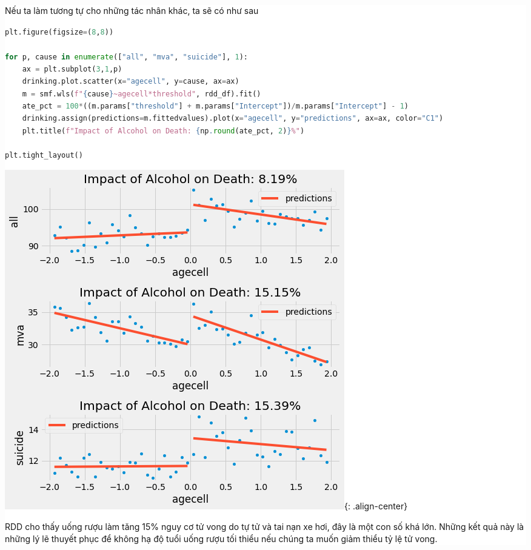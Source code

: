 
Nếu ta làm tương tự cho những tác nhân khác, ta sẽ có như sau


```python
plt.figure(figsize=(8,8))

for p, cause in enumerate(["all", "mva", "suicide"], 1):
    ax = plt.subplot(3,1,p)
    drinking.plot.scatter(x="agecell", y=cause, ax=ax)
    m = smf.wls(f"{cause}~agecell*threshold", rdd_df).fit()
    ate_pct = 100*((m.params["threshold"] + m.params["Intercept"])/m.params["Intercept"] - 1)
    drinking.assign(predictions=m.fittedvalues).plot(x="agecell", y="predictions", ax=ax, color="C1")
    plt.title(f"Impact of Alcohol on Death: {np.round(ate_pct, 2)}%")

plt.tight_layout()
```


![image-center](/assets/images/pythoncausal/output16/output_13_0.png){: .align-center}


RDD cho thấy uống rượu làm tăng 15% nguy cơ tử vong do tự tử và tai nạn xe hơi, đây là một con số khá lớn. Những kết quả này là những lý lẽ thuyết phục để không hạ độ tuổi uống rượu tối thiểu nếu chúng ta muốn giảm thiểu tỷ lệ tử vong.
